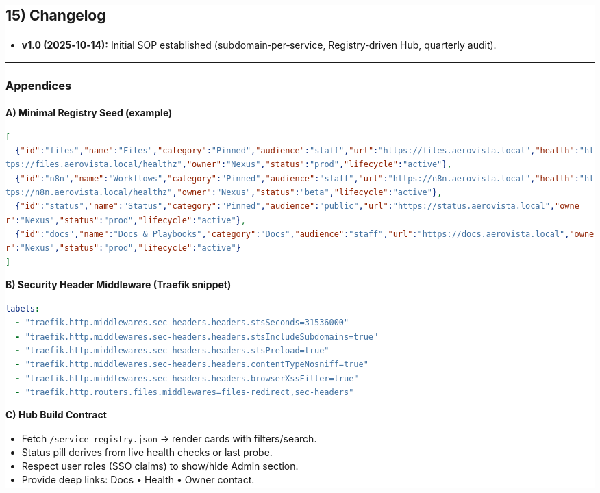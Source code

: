 ## 15) Changelog
- **v1.0 (2025‑10‑14):** Initial SOP established (subdomain‑per‑service, Registry‑driven Hub, quarterly audit).  

---

### Appendices
**A) Minimal Registry Seed (example)**
```json
[
  {"id":"files","name":"Files","category":"Pinned","audience":"staff","url":"https://files.aerovista.local","health":"https://files.aerovista.local/healthz","owner":"Nexus","status":"prod","lifecycle":"active"},
  {"id":"n8n","name":"Workflows","category":"Pinned","audience":"staff","url":"https://n8n.aerovista.local","health":"https://n8n.aerovista.local/healthz","owner":"Nexus","status":"beta","lifecycle":"active"},
  {"id":"status","name":"Status","category":"Pinned","audience":"public","url":"https://status.aerovista.local","owner":"Nexus","status":"prod","lifecycle":"active"},
  {"id":"docs","name":"Docs & Playbooks","category":"Docs","audience":"staff","url":"https://docs.aerovista.local","owner":"Nexus","status":"prod","lifecycle":"active"}
]
```

**B) Security Header Middleware (Traefik snippet)**
```yaml
labels:
  - "traefik.http.middlewares.sec-headers.headers.stsSeconds=31536000"
  - "traefik.http.middlewares.sec-headers.headers.stsIncludeSubdomains=true"
  - "traefik.http.middlewares.sec-headers.headers.stsPreload=true"
  - "traefik.http.middlewares.sec-headers.headers.contentTypeNosniff=true"
  - "traefik.http.middlewares.sec-headers.headers.browserXssFilter=true"
  - "traefik.http.routers.files.middlewares=files-redirect,sec-headers"
```

**C) Hub Build Contract**
- Fetch `/service-registry.json` → render cards with filters/search.  
- Status pill derives from live health checks or last probe.  
- Respect user roles (SSO claims) to show/hide Admin section.  
- Provide deep links: Docs • Health • Owner contact.

